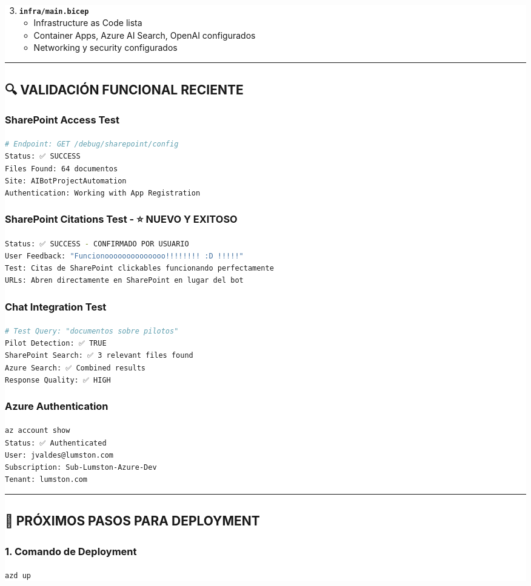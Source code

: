3. **`infra/main.bicep`**
   - Infrastructure as Code lista
   - Container Apps, Azure AI Search, OpenAI configurados
   - Networking y security configurados

---

## 🔍 **VALIDACIÓN FUNCIONAL RECIENTE**

### **SharePoint Access Test**
```bash
# Endpoint: GET /debug/sharepoint/config
Status: ✅ SUCCESS
Files Found: 64 documentos
Site: AIBotProjectAutomation
Authentication: Working with App Registration
```

### **SharePoint Citations Test** - ⭐ **NUEVO Y EXITOSO**
```bash
Status: ✅ SUCCESS - CONFIRMADO POR USUARIO
User Feedback: "Funcionoooooooooooooo!!!!!!!! :D !!!!!"
Test: Citas de SharePoint clickables funcionando perfectamente
URLs: Abren directamente en SharePoint en lugar del bot
```

### **Chat Integration Test**
```bash
# Test Query: "documentos sobre pilotos"
Pilot Detection: ✅ TRUE
SharePoint Search: ✅ 3 relevant files found
Azure Search: ✅ Combined results
Response Quality: ✅ HIGH
```

### **Azure Authentication**
```bash
az account show
Status: ✅ Authenticated
User: jvaldes@lumston.com
Subscription: Sub-Lumston-Azure-Dev
Tenant: lumston.com
```

---

## 🚀 **PRÓXIMOS PASOS PARA DEPLOYMENT**

### **1. Comando de Deployment**
```bash
azd up
```
